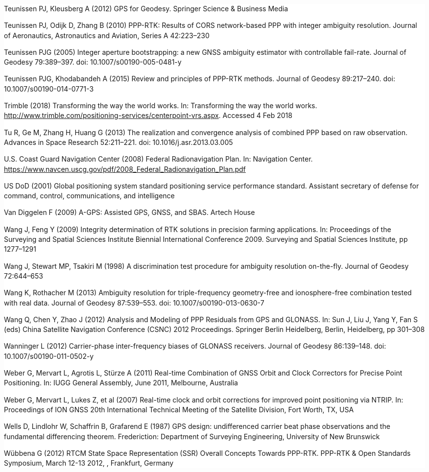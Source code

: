 Teunissen PJ, Kleusberg A (2012) GPS for Geodesy. Springer Science & Business Media

Teunissen PJ, Odijk D, Zhang B (2010) PPP-RTK: Results of CORS network-based PPP with integer ambiguity resolution. Journal of Aeronautics, Astronautics and Aviation, Series A 42:223–230

Teunissen PJG (2005) Integer aperture bootstrapping: a new GNSS ambiguity estimator with controllable fail-rate. Journal of Geodesy 79:389–397. doi: 10.1007/s00190-005-0481-y

Teunissen PJG, Khodabandeh A (2015) Review and principles of PPP-RTK methods. Journal of Geodesy 89:217–240. doi: 10.1007/s00190-014-0771-3

Trimble (2018) Transforming the way the world works. In: Transforming the way the world works. http://www.trimble.com/positioning-services/centerpoint-vrs.aspx. Accessed 4 Feb 2018

Tu R, Ge M, Zhang H, Huang G (2013) The realization and convergence analysis of combined PPP based on raw observation. Advances in Space Research 52:211–221. doi:
10.1016/j.asr.2013.03.005

U.S. Coast Guard Navigation Center (2008) Federal Radionavigation Plan. In: Navigation Center. https://www.navcen.uscg.gov/pdf/2008_Federal_Radionavigation_Plan.pdf

US DoD (2001) Global positioning system standard positioning service performance standard. Assistant secretary of defense for command, control, communications, and intelligence

Van Diggelen F (2009) A-GPS: Assisted GPS, GNSS, and SBAS. Artech House

Wang J, Feng Y (2009) Integrity determination of RTK solutions in precision farming applications. In: Proceedings of the Surveying and Spatial Sciences Institute Biennial
International Conference 2009. Surveying and Spatial Sciences Institute, pp 1277–1291

Wang J, Stewart MP, Tsakiri M (1998) A discrimination test procedure for ambiguity resolution on-the-fly. Journal of Geodesy 72:644–653

Wang K, Rothacher M (2013) Ambiguity resolution for triple-frequency geometry-free and ionosphere-free combination tested with real data. Journal of Geodesy 87:539–553. doi:
10.1007/s00190-013-0630-7

Wang Q, Chen Y, Zhao J (2012) Analysis and Modeling of PPP Residuals from GPS and GLONASS. In: Sun J, Liu J, Yang Y, Fan S (eds) China Satellite Navigation Conference (CSNC) 2012
Proceedings. Springer Berlin Heidelberg, Berlin, Heidelberg, pp 301–308

Wanninger L (2012) Carrier-phase inter-frequency biases of GLONASS receivers. Journal of Geodesy 86:139–148. doi: 10.1007/s00190-011-0502-y

Weber G, Mervart L, Agrotis L, Stürze A (2011) Real-time Combination of GNSS Orbit and Clock Correctors for Precise Point Positioning. In: IUGG General Assembly, June 2011,
Melbourne, Australia

Weber G, Mervart L, Lukes Z, et al (2007) Real-time clock and orbit corrections for improved point positioning via NTRIP. In: Proceedings of ION GNSS 20th International Technical
Meeting of the Satellite Division, Fort Worth, TX, USA

Wells D, Lindlohr W, Schaffrin B, Grafarend E (1987) GPS design: undifferenced carrier beat phase observations and the fundamental differencing theorem. Frederiction: Department of
Surveying Engineering, University of New Brunswick

Wübbena G (2012) RTCM State Space Representation (SSR) Overall Concepts Towards PPP-RTK. PPP-RTK & Open Standards Symposium, March 12-13 2012, , Frankfurt, Germany
